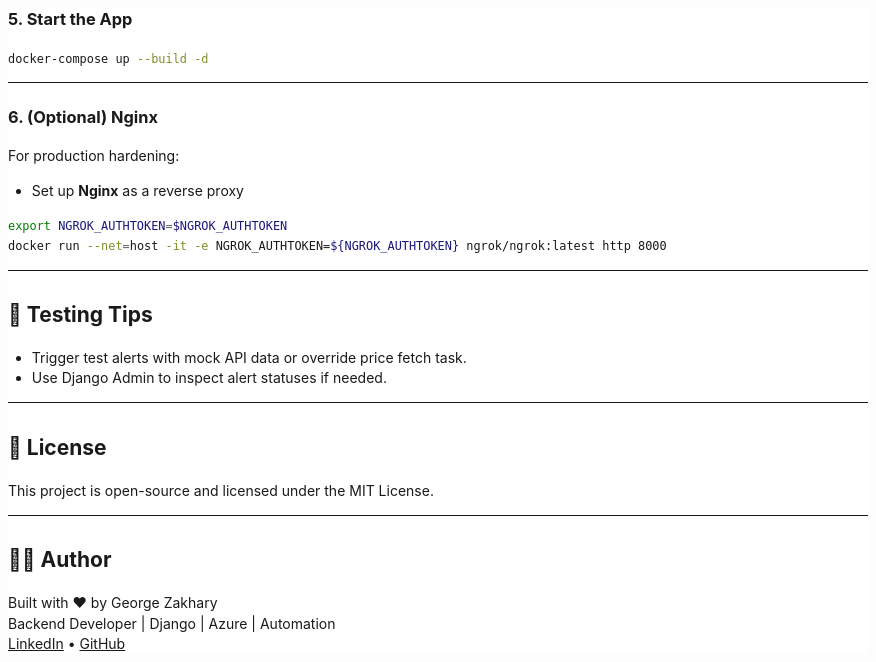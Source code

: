 
### 5. Start the App

```bash
docker-compose up --build -d
```

---

### 6. (Optional) Nginx

For production hardening:

- Set up **Nginx** as a reverse proxy
```bash
export NGROK_AUTHTOKEN=$NGROK_AUTHTOKEN
docker run --net=host -it -e NGROK_AUTHTOKEN=${NGROK_AUTHTOKEN} ngrok/ngrok:latest http 8000
```

---

## 🧪 Testing Tips

- Trigger test alerts with mock API data or override price fetch task.
- Use Django Admin to inspect alert statuses if needed.

---

## 🧾 License

This project is open-source and licensed under the MIT License.

---

## 👨‍💻 Author

Built with ❤️ by George Zakhary  
Backend Developer | Django | Azure | Automation  
[LinkedIn](https://www.linkedin.com/) • [GitHub](https://github.com/)